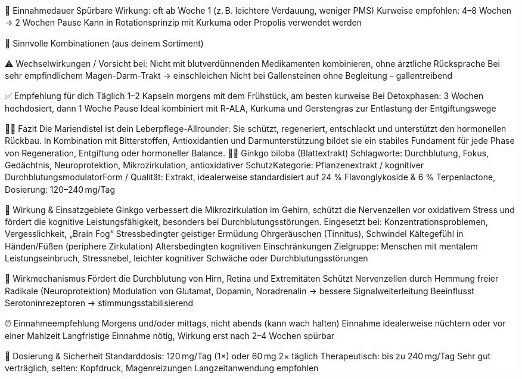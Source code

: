 🔄 Einnahmedauer
Spürbare Wirkung: oft ab Woche 1 (z. B. leichtere Verdauung, weniger PMS)
Kurweise empfohlen: 4–8 Wochen → 2 Wochen Pause
Kann in Rotationsprinzip mit Kurkuma oder Propolis verwendet werden

🔗 Sinnvolle Kombinationen (aus deinem Sortiment)


⚠️ Wechselwirkungen / Vorsicht bei:
Nicht mit blutverdünnenden Medikamenten kombinieren, ohne ärztliche Rücksprache
Bei sehr empfindlichem Magen-Darm-Trakt → einschleichen
Nicht bei Gallensteinen ohne Begleitung – gallentreibend

✅ Empfehlung für dich
Täglich 1–2 Kapseln morgens mit dem Frühstück, am besten kurweise
Bei Detoxphasen: 3 Wochen hochdosiert, dann 1 Woche Pause
Ideal kombiniert mit R-ALA, Kurkuma und Gerstengras zur Entlastung der Entgiftungswege

🧘‍♂️ Fazit
Die Mariendistel ist dein Leberpflege-Allrounder: Sie schützt, regeneriert, entschlackt und unterstützt den hormonellen Rückbau. In Kombination mit Bitterstoffen, Antioxidantien und Darmunterstützung bildet sie ein stabiles Fundament für jede Phase von Regeneration, Entgiftung oder hormoneller Balance.
🍃 Ginkgo biloba (Blattextrakt)
Schlagworte: Durchblutung, Fokus, Gedächtnis, Neuroprotektion, Mikrozirkulation, antioxidativer SchutzKategorie: Pflanzenextrakt / kognitiver DurchblutungsmodulatorForm / Qualität: Extrakt, idealerweise standardisiert auf 24 % Flavonglykoside & 6 % Terpenlactone, Dosierung: 120–240 mg/Tag

🎯 Wirkung & Einsatzgebiete
Ginkgo verbessert die Mikrozirkulation im Gehirn, schützt die Nervenzellen vor oxidativem Stress und fördert die kognitive Leistungsfähigkeit, besonders bei Durchblutungsstörungen. Eingesetzt bei:
Konzentrationsproblemen, Vergesslichkeit, „Brain Fog“
Stressbedingter geistiger Ermüdung
Ohrgeräuschen (Tinnitus), Schwindel
Kältegefühl in Händen/Füßen (periphere Zirkulation)
Altersbedingten kognitiven Einschränkungen
Zielgruppe: Menschen mit mentalem Leistungseinbruch, Stressnebel, leichter kognitiver Schwäche oder Durchblutungsstörungen

🧪 Wirkmechanismus
Fördert die Durchblutung von Hirn, Retina und Extremitäten
Schützt Nervenzellen durch Hemmung freier Radikale (Neuroprotektion)
Modulation von Glutamat, Dopamin, Noradrenalin → bessere Signalweiterleitung
Beeinflusst Serotoninrezeptoren → stimmungsstabilisierend

⏰ Einnahmeempfehlung
Morgens und/oder mittags, nicht abends (kann wach halten)
Einnahme idealerweise nüchtern oder vor einer Mahlzeit
Langfristige Einnahme nötig, Wirkung erst nach 2–4 Wochen spürbar

💊 Dosierung & Sicherheit
Standarddosis: 120 mg/Tag (1×) oder 60 mg 2× täglich
Therapeutisch: bis zu 240 mg/Tag
Sehr gut verträglich, selten: Kopfdruck, Magenreizungen
Langzeitanwendung empfohlen
